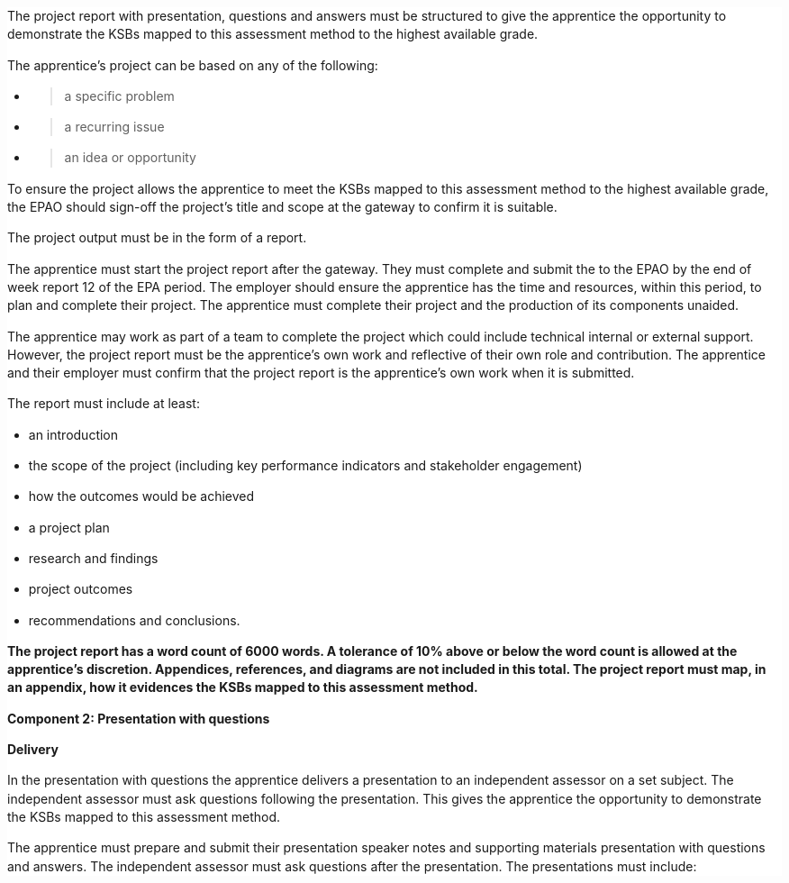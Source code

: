 The project report with presentation, questions and answers must be structured to give the apprentice the opportunity to demonstrate the KSBs mapped to this assessment method to the highest available grade.

The apprentice’s project can be based on any of the following:

  - > a specific problem

  - > a recurring issue

  - > an idea or opportunity

To ensure the project allows the apprentice to meet the KSBs mapped to this assessment method to the highest available grade, the EPAO should sign-off the project’s title and scope at the gateway to confirm it is suitable.

The project output must be in the form of a report.

The apprentice must start the project report after the gateway. They must complete and submit the to the EPAO by the end of week report 12 of the EPA period. The employer should ensure the apprentice has the time and resources, within this period, to plan and complete their project. The apprentice must complete their project and the production of its components unaided.

The apprentice may work as part of a team to complete the project which could include technical internal or external support. However, the project report must be the apprentice’s own work and reflective of their own role and contribution. The apprentice and their employer must confirm that the project report is the apprentice’s own work when it is submitted.

The report must include at least:

  - an introduction

  - the scope of the project (including key performance indicators and stakeholder engagement)

  - how the outcomes would be achieved

  - a project plan

  - research and findings

  - project outcomes

  - recommendations and conclusions.

**The project report has a word count of 6000 words. A tolerance of 10% above or below the word count is allowed at the apprentice’s discretion. Appendices, references, and diagrams are not included in this total. The project report must map, in an appendix, how it evidences the KSBs mapped to this assessment method.**

**Component 2: Presentation with questions**

**Delivery**

In the presentation with questions the apprentice delivers a presentation to an independent assessor on a set subject. The independent assessor must ask questions following the presentation. This gives the apprentice the opportunity to demonstrate the KSBs mapped to this assessment method.

The apprentice must prepare and submit their presentation speaker notes and supporting materials presentation with questions and answers. The independent assessor must ask questions after the presentation. The presentations must include:
